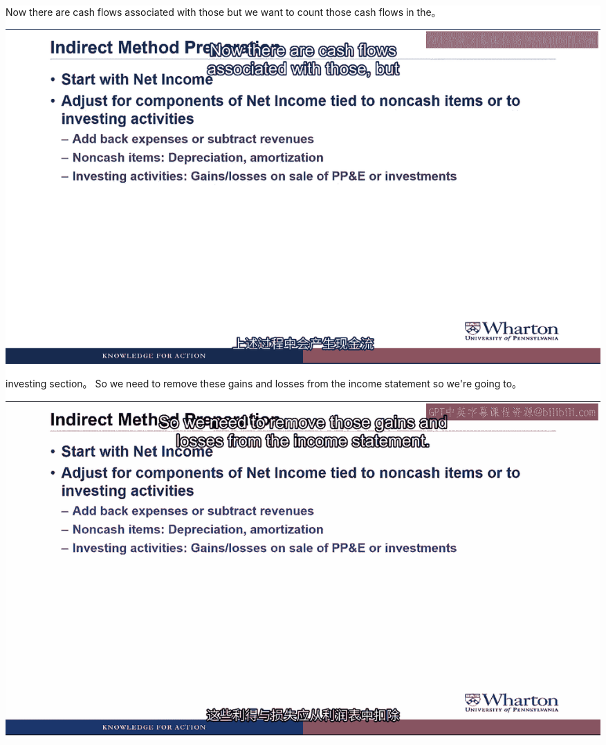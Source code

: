 Now there are cash flows associated with those but we want to count those cash flows in the。

![](img/2e12111f9e24d8b65c194a7601d18d36_47.png)

investing section。 So we need to remove these gains and losses from the income statement so we're going to。

![](img/2e12111f9e24d8b65c194a7601d18d36_49.png)
